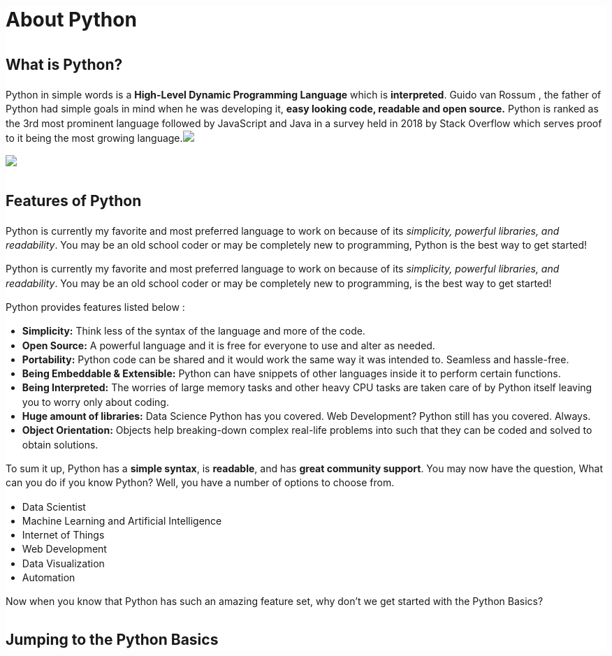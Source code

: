 About Python
============

What is Python? <span id="b4c3"></span>
---------------------------------------

Python in simple words is a **High-Level Dynamic Programming Language** which is **interpreted**. Guido van Rossum , the father of Python had simple goals in mind when he was developing it, **easy looking code, readable and open source.** Python is ranked as the 3rd most prominent language followed by JavaScript and Java in a survey held in 2018 by Stack Overflow which serves proof to it being the most growing language.![](https://miro.medium.com/max/60/1*eyS89-AW_3UQ5bQl7GrxnA.png?q=20)

![](https://miro.medium.com/max/718/1*eyS89-AW_3UQ5bQl7GrxnA.png)

Features of Python <span id="b2af"></span>
------------------------------------------

Python is currently my favorite and most preferred language to work on because of its *simplicity, powerful libraries, and readability*. You may be an old school coder or may be completely new to programming, Python is the best way to get started!

Python is currently my favorite and most preferred language to work on because of its *simplicity, powerful libraries, and readability*. You may be an old school coder or may be completely new to programming, is the best way to get started!

Python provides features listed below :

-   **Simplicity:** Think less of the syntax of the language and more of the code.
-   **Open Source:** A powerful language and it is free for everyone to use and alter as needed.
-   **Portability:** Python code can be shared and it would work the same way it was intended to. Seamless and hassle-free.
-   **Being Embeddable & Extensible:** Python can have snippets of other languages inside it to perform certain functions.
-   **Being Interpreted:** The worries of large memory tasks and other heavy CPU tasks are taken care of by Python itself leaving you to worry only about coding.
-   **Huge amount of libraries:** Data Science Python has you covered. Web Development? Python still has you covered. Always.
-   **Object Orientation:** Objects help breaking-down complex real-life problems into such that they can be coded and solved to obtain solutions.

To sum it up, Python has a **simple syntax**, is **readable**, and has **great community support**. You may now have the question, What can you do if you know Python? Well, you have a number of options to choose from.

-   Data Scientist
-   Machine Learning and Artificial Intelligence
-   Internet of Things
-   Web Development
-   Data Visualization
-   Automation

Now when you know that Python has such an amazing feature set, why don’t we get started with the Python Basics?

Jumping to the Python Basics <span id="93a6"></span>
----------------------------------------------------
